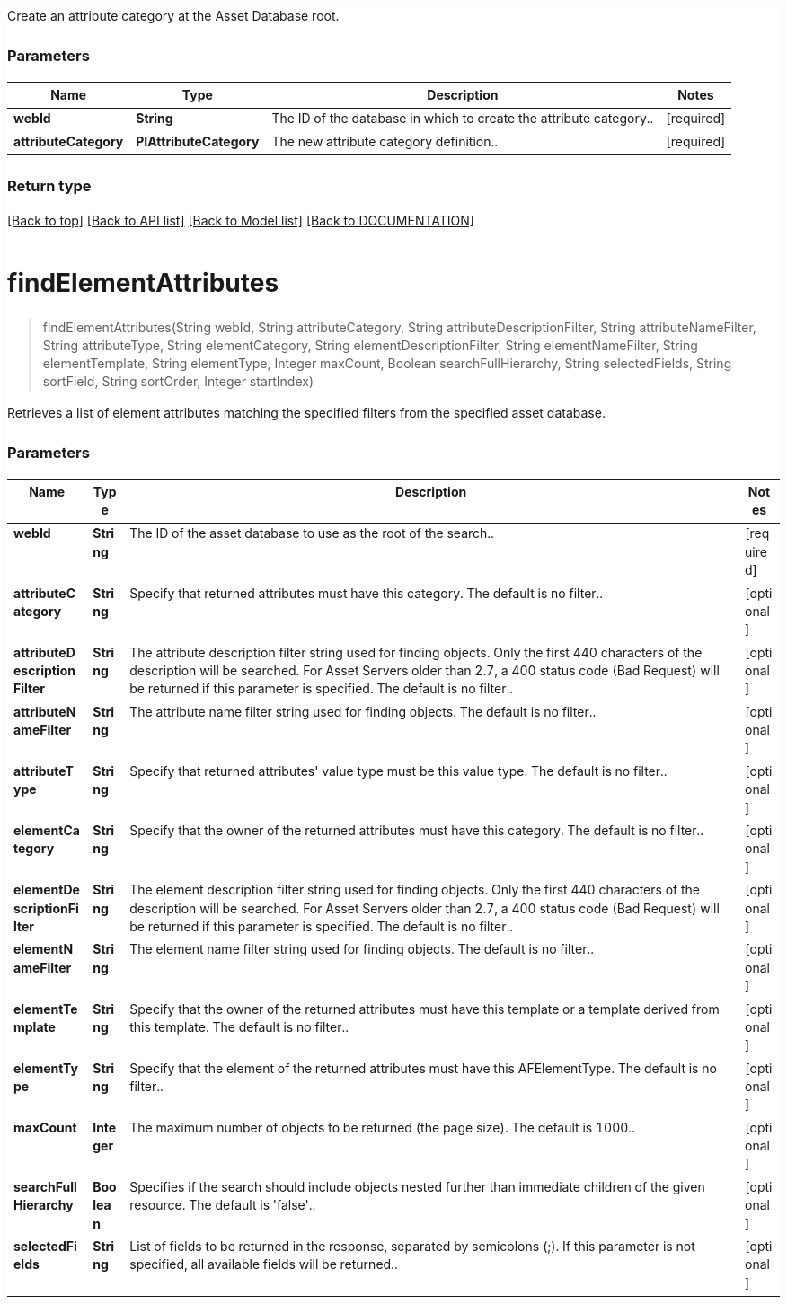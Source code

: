 Create an attribute category at the Asset Database root.

### Parameters

Name | Type | Description | Notes
------------- | ------------- | ------------- | -------------
 **webId** | **String**| The ID of the database in which to create the attribute category.. | [required]
 **attributeCategory** | **PIAttributeCategory**| The new attribute category definition.. | [required]


### Return type



[[Back to top]](#) [[Back to API list]](../../DOCUMENTATION.md#documentation-for-api-endpoints) [[Back to Model list]](../../DOCUMENTATION.md#documentation-for-models) [[Back to DOCUMENTATION]](../../DOCUMENTATION.md)

# **findElementAttributes**
> findElementAttributes(String webId, String attributeCategory, String attributeDescriptionFilter, String attributeNameFilter, String attributeType, String elementCategory, String elementDescriptionFilter, String elementNameFilter, String elementTemplate, String elementType, Integer maxCount, Boolean searchFullHierarchy, String selectedFields, String sortField, String sortOrder, Integer startIndex)

Retrieves a list of element attributes matching the specified filters from the specified asset database.

### Parameters

Name | Type | Description | Notes
------------- | ------------- | ------------- | -------------
 **webId** | **String**| The ID of the asset database to use as the root of the search.. | [required]
 **attributeCategory** | **String**| Specify that returned attributes must have this category. The default is no filter.. | [optional]
 **attributeDescriptionFilter** | **String**| The attribute description filter string used for finding objects. Only the first 440 characters of the description will be searched. For Asset Servers older than 2.7, a 400 status code (Bad Request) will be returned if this parameter is specified. The default is no filter.. | [optional]
 **attributeNameFilter** | **String**| The attribute name filter string used for finding objects. The default is no filter.. | [optional]
 **attributeType** | **String**| Specify that returned attributes' value type must be this value type. The default is no filter.. | [optional]
 **elementCategory** | **String**| Specify that the owner of the returned attributes must have this category. The default is no filter.. | [optional]
 **elementDescriptionFilter** | **String**| The element description filter string used for finding objects. Only the first 440 characters of the description will be searched. For Asset Servers older than 2.7, a 400 status code (Bad Request) will be returned if this parameter is specified. The default is no filter.. | [optional]
 **elementNameFilter** | **String**| The element name filter string used for finding objects. The default is no filter.. | [optional]
 **elementTemplate** | **String**| Specify that the owner of the returned attributes must have this template or a template derived from this template. The default is no filter.. | [optional]
 **elementType** | **String**| Specify that the element of the returned attributes must have this AFElementType. The default is no filter.. | [optional]
 **maxCount** | **Integer**| The maximum number of objects to be returned (the page size). The default is 1000.. | [optional]
 **searchFullHierarchy** | **Boolean**| Specifies if the search should include objects nested further than immediate children of the given resource. The default is 'false'.. | [optional]
 **selectedFields** | **String**| List of fields to be returned in the response, separated by semicolons (;). If this parameter is not specified, all available fields will be returned.. | [optional]